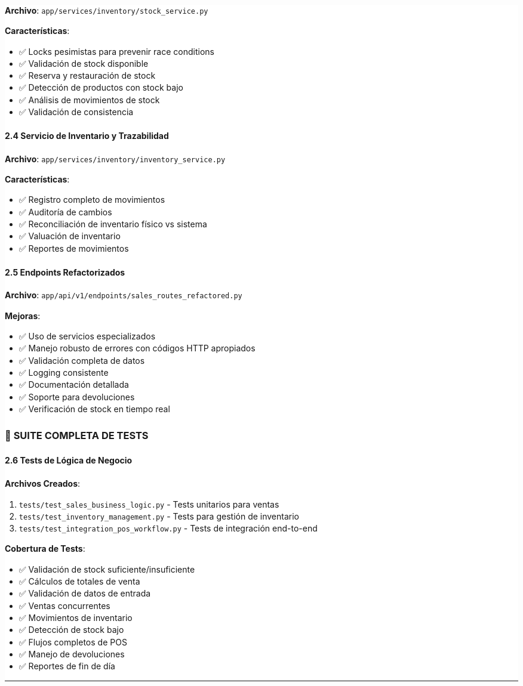 **Archivo**: `app/services/inventory/stock_service.py`

**Características**:
- ✅ Locks pesimistas para prevenir race conditions
- ✅ Validación de stock disponible
- ✅ Reserva y restauración de stock
- ✅ Detección de productos con stock bajo
- ✅ Análisis de movimientos de stock
- ✅ Validación de consistencia

#### **2.4 Servicio de Inventario y Trazabilidad**

**Archivo**: `app/services/inventory/inventory_service.py`

**Características**:
- ✅ Registro completo de movimientos
- ✅ Auditoría de cambios
- ✅ Reconciliación de inventario físico vs sistema
- ✅ Valuación de inventario
- ✅ Reportes de movimientos

#### **2.5 Endpoints Refactorizados**

**Archivo**: `app/api/v1/endpoints/sales_routes_refactored.py`

**Mejoras**:
- ✅ Uso de servicios especializados
- ✅ Manejo robusto de errores con códigos HTTP apropiados
- ✅ Validación completa de datos
- ✅ Logging consistente
- ✅ Documentación detallada
- ✅ Soporte para devoluciones
- ✅ Verificación de stock en tiempo real

### 🧪 **SUITE COMPLETA DE TESTS**

#### **2.6 Tests de Lógica de Negocio**

**Archivos Creados**:
1. `tests/test_sales_business_logic.py` - Tests unitarios para ventas
2. `tests/test_inventory_management.py` - Tests para gestión de inventario  
3. `tests/test_integration_pos_workflow.py` - Tests de integración end-to-end

**Cobertura de Tests**:
- ✅ Validación de stock suficiente/insuficiente
- ✅ Cálculos de totales de venta
- ✅ Validación de datos de entrada
- ✅ Ventas concurrentes
- ✅ Movimientos de inventario
- ✅ Detección de stock bajo
- ✅ Flujos completos de POS
- ✅ Manejo de devoluciones
- ✅ Reportes de fin de día

---
